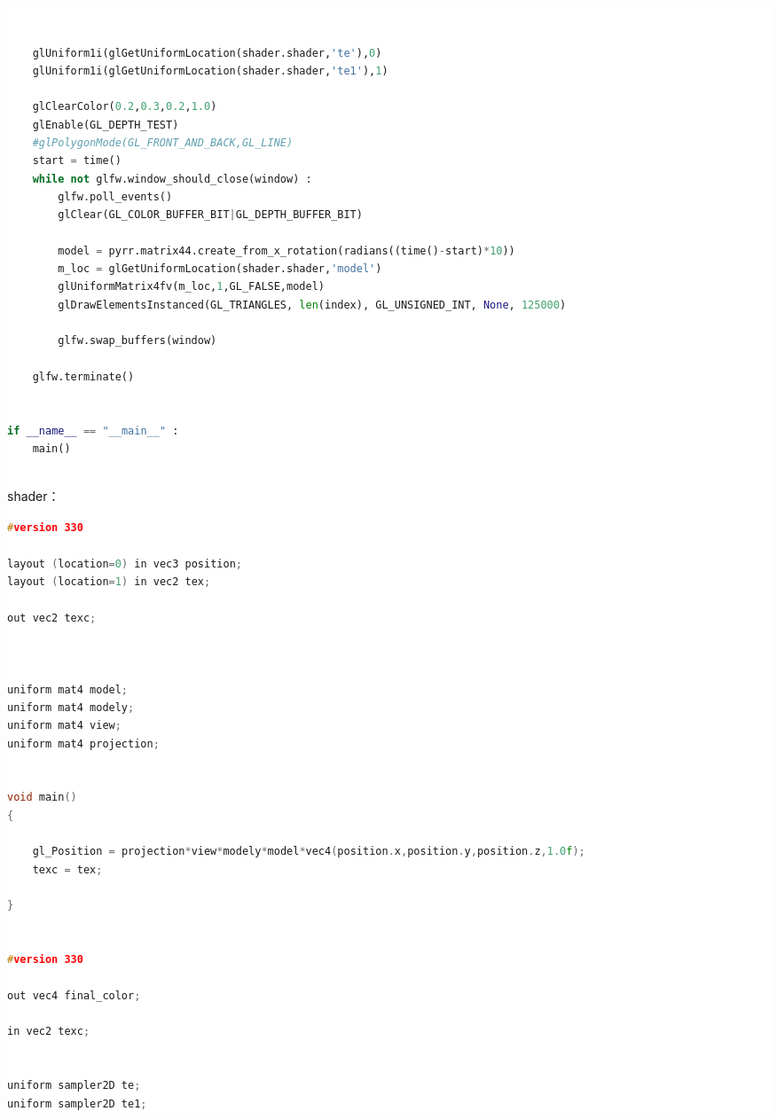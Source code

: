 ~~~python
	
	
	glUniform1i(glGetUniformLocation(shader.shader,'te'),0)
	glUniform1i(glGetUniformLocation(shader.shader,'te1'),1)
	
	glClearColor(0.2,0.3,0.2,1.0)
	glEnable(GL_DEPTH_TEST)
	#glPolygonMode(GL_FRONT_AND_BACK,GL_LINE)
	start = time()
	while not glfw.window_should_close(window) :
		glfw.poll_events()
		glClear(GL_COLOR_BUFFER_BIT|GL_DEPTH_BUFFER_BIT)
		
		model = pyrr.matrix44.create_from_x_rotation(radians((time()-start)*10))
		m_loc = glGetUniformLocation(shader.shader,'model')
		glUniformMatrix4fv(m_loc,1,GL_FALSE,model)
		glDrawElementsInstanced(GL_TRIANGLES, len(index), GL_UNSIGNED_INT, None, 125000)
		
		glfw.swap_buffers(window)
		
	glfw.terminate()
	
	
if __name__ == "__main__" :
	main()
  
~~~

shader：

~~~c
#version 330

layout (location=0) in vec3 position;
layout (location=1) in vec2 tex;

out vec2 texc;



uniform mat4 model;
uniform mat4 modely;
uniform mat4 view;
uniform mat4 projection;


void main()
{
	
	gl_Position = projection*view*modely*model*vec4(position.x,position.y,position.z,1.0f);
	texc = tex;

}


#version 330

out vec4 final_color;

in vec2 texc;


uniform sampler2D te;
uniform sampler2D te1;
~~~